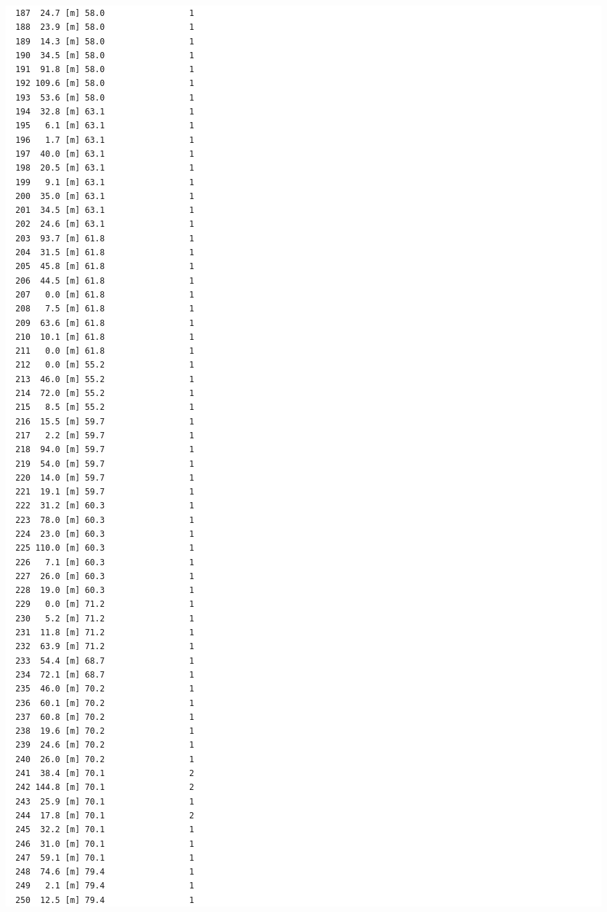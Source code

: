       187  24.7 [m] 58.0                 1
      188  23.9 [m] 58.0                 1
      189  14.3 [m] 58.0                 1
      190  34.5 [m] 58.0                 1
      191  91.8 [m] 58.0                 1
      192 109.6 [m] 58.0                 1
      193  53.6 [m] 58.0                 1
      194  32.8 [m] 63.1                 1
      195   6.1 [m] 63.1                 1
      196   1.7 [m] 63.1                 1
      197  40.0 [m] 63.1                 1
      198  20.5 [m] 63.1                 1
      199   9.1 [m] 63.1                 1
      200  35.0 [m] 63.1                 1
      201  34.5 [m] 63.1                 1
      202  24.6 [m] 63.1                 1
      203  93.7 [m] 61.8                 1
      204  31.5 [m] 61.8                 1
      205  45.8 [m] 61.8                 1
      206  44.5 [m] 61.8                 1
      207   0.0 [m] 61.8                 1
      208   7.5 [m] 61.8                 1
      209  63.6 [m] 61.8                 1
      210  10.1 [m] 61.8                 1
      211   0.0 [m] 61.8                 1
      212   0.0 [m] 55.2                 1
      213  46.0 [m] 55.2                 1
      214  72.0 [m] 55.2                 1
      215   8.5 [m] 55.2                 1
      216  15.5 [m] 59.7                 1
      217   2.2 [m] 59.7                 1
      218  94.0 [m] 59.7                 1
      219  54.0 [m] 59.7                 1
      220  14.0 [m] 59.7                 1
      221  19.1 [m] 59.7                 1
      222  31.2 [m] 60.3                 1
      223  78.0 [m] 60.3                 1
      224  23.0 [m] 60.3                 1
      225 110.0 [m] 60.3                 1
      226   7.1 [m] 60.3                 1
      227  26.0 [m] 60.3                 1
      228  19.0 [m] 60.3                 1
      229   0.0 [m] 71.2                 1
      230   5.2 [m] 71.2                 1
      231  11.8 [m] 71.2                 1
      232  63.9 [m] 71.2                 1
      233  54.4 [m] 68.7                 1
      234  72.1 [m] 68.7                 1
      235  46.0 [m] 70.2                 1
      236  60.1 [m] 70.2                 1
      237  60.8 [m] 70.2                 1
      238  19.6 [m] 70.2                 1
      239  24.6 [m] 70.2                 1
      240  26.0 [m] 70.2                 1
      241  38.4 [m] 70.1                 2
      242 144.8 [m] 70.1                 2
      243  25.9 [m] 70.1                 1
      244  17.8 [m] 70.1                 2
      245  32.2 [m] 70.1                 1
      246  31.0 [m] 70.1                 1
      247  59.1 [m] 70.1                 1
      248  74.6 [m] 79.4                 1
      249   2.1 [m] 79.4                 1
      250  12.5 [m] 79.4                 1